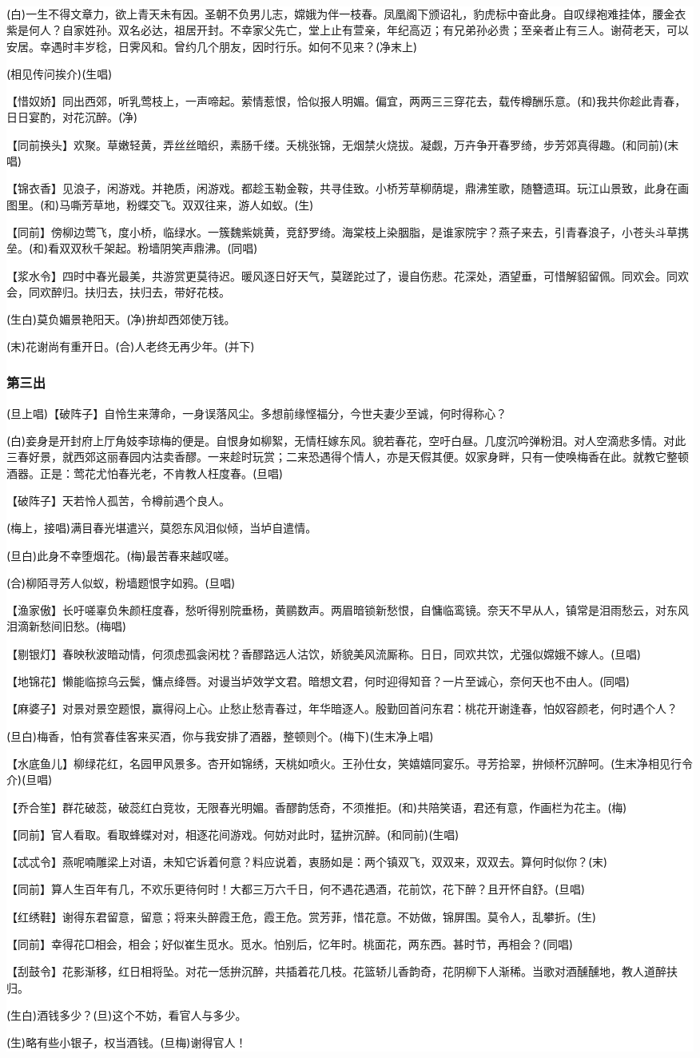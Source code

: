(白)一生不得文章力，欲上青天未有因。圣朝不负男儿志，嫦娥为伴一枝春。凤凰阁下颁诏礼，豹虎标中奋此身。自叹绿袍难挂体，腰金衣紫是何人？自家姓孙。双名必达，祖居开封。不幸家父先亡，堂上止有萱亲，年纪高迈；有兄弟孙必贵；至亲者止有三人。谢荷老天，可以安居。幸遇时丰岁稔，日霁风和。曾约几个朋友，因时行乐。如何不见来？(净末上)  
  
(相见传问挨介)(生唱)  
  
【惜奴娇】同出西郊，听乳莺枝上，一声啼起。萦情惹恨，恰似报人明媚。偏宜，两两三三穿花去，载传樽酬乐意。(和)我共你趁此青春，日日宴酌，对花沉醉。(净)  
  
【同前换头】欢聚。草嫩轻黄，弄丝丝暗织，素肠千缕。夭桃张锦，无烟禁火烧拔。凝觑，万卉争开春罗绮，步芳郊真得趣。(和同前)(末唱)  
  
【锦衣香】见浪子，闲游戏。并艳质，闲游戏。都趁玉勒金鞍，共寻佳致。小桥芳草柳荫堤，鼎沸笙歌，随簪遗珥。玩江山景致，此身在画图里。(和)马嘶芳草地，粉蝶交飞。双双往来，游人如蚁。(生)  
  
【同前】傍柳边莺飞，度小桥，临绿水。一簇魏紫姚黄，竞舒罗绮。海棠枝上染胭脂，是谁家院宇？燕子来去，引青春浪子，小苍头斗草携垒。(和)看双双秋千架起。粉墙阴笑声鼎沸。(同唱)  
  
【浆水令】四时中春光最美，共游赏更莫待迟。暖风逐日好天气，莫蹉跎过了，谩自伤悲。花深处，酒望垂，可惜解貂留佩。同欢会。同欢会，同欢醉归。扶归去，扶归去，带好花枝。  
  
(生白)莫负媚景艳阳天。(净)拚却西郊使万钱。  
  
(末)花谢尚有重开日。(合)人老终无再少年。(并下)  

### 第三出  
  
(旦上唱)【破阵子】自怜生来薄命，一身误落风尘。多想前缘悭福分，今世夫妻少至诚，何时得称心？  
  
(白)妾身是开封府上厅角妓李琼梅的便是。自恨身如柳絮，无情枉嫁东风。貌若春花，空吁白昼。几度沉吟弹粉泪。对人空滴悲多情。对此三春好景，就西郊这丽春园内沽卖香醪。一来趁时玩赏；二来恐遇得个情人，亦是天假其便。奴家身畔，只有一使唤梅香在此。就教它整顿酒器。正是：莺花尤怕春光老，不肯教人枉度春。(旦唱)  
  
【破阵子】天若怜人孤苦，令樽前遇个良人。  
  
(梅上，接唱)满目春光堪遣兴，莫怨东风泪似倾，当垆自遣情。  
  
(旦白)此身不幸堕烟花。(梅)最苦春来越叹嗟。  
  
(合)柳陌寻芳人似蚁，粉墙题恨字如鸦。(旦唱)  
  
【渔家傲】长吁嗟辜负朱颜枉度春，愁听得别院垂杨，黄鹂数声。两眉暗锁新愁恨，自慵临鸾镜。奈天不早从人，镇常是泪雨愁云，对东风泪滴新愁间旧愁。(梅唱)  
  
【剔银灯】春映秋波暗动情，何须虑孤衾闲枕？香醪路远人沽饮，娇貌美风流厮称。日日，同欢共饮，尤强似嫦娥不嫁人。(旦唱)  
  
【地锦花】懒能临掠乌云鬓，慵点绛唇。对谩当垆效学文君。暗想文君，何时迎得知音？一片至诚心，奈何天也不由人。(同唱)  
  
【麻婆子】对景对景空题恨，赢得闷上心。止愁止愁青春过，年华暗逐人。殷勤回首问东君：桃花开谢逢春，怕奴容颜老，何时遇个人？  
  
(旦白)梅香，怕有赏春佳客来买酒，你与我安排了酒器，整顿则个。(梅下)(生末净上唱)  
  
【水底鱼儿】柳绿花红，名园甲风景多。杏开如锦绣，天桃如喷火。王孙仕女，笑嬉嬉同宴乐。寻芳拾翠，拚倾杯沉醉呵。(生末净相见行令介)(旦唱)  
  
【乔合笙】群花破蕊，破蕊红白竞妆，无限春光明媚。香醪韵恁奇，不须推拒。(和)共陪笑语，君还有意，作画栏为花主。(梅)  
  
【同前】官人看取。看取蜂蝶对对，相逐花间游戏。何妨对此时，猛拚沉醉。(和同前)(生唱)  
  
【忒忒令】燕呢喃雕梁上对语，未知它诉着何意？料应说着，衷肠如是：两个镇双飞，双双来，双双去。算何时似你？(末)  
  
【同前】算人生百年有几，不欢乐更待何时！大都三万六千日，何不遇花遇酒，花前饮，花下醉？且开怀自舒。(旦唱)  
  
【红绣鞋】谢得东君留意，留意；将来头醉霞王危，霞王危。赏芳菲，惜花意。不妨做，锦屏围。莫令人，乱攀折。(生)  
  
【同前】幸得花□相会，相会；好似崔生觅水。觅水。怕别后，忆年时。桃面花，两东西。甚时节，再相会？(同唱)  
  
【刮鼓令】花影渐移，红日相将坠。对花一恁拚沉醉，共插着花几枝。花篮轿儿香韵奇，花阴柳下人渐稀。当歌对酒醺醺地，教人道醉扶归。  
  
(生白)酒钱多少？(旦)这个不妨，看官人与多少。  
  
(生)略有些小银子，权当酒钱。(旦梅)谢得官人！  
  